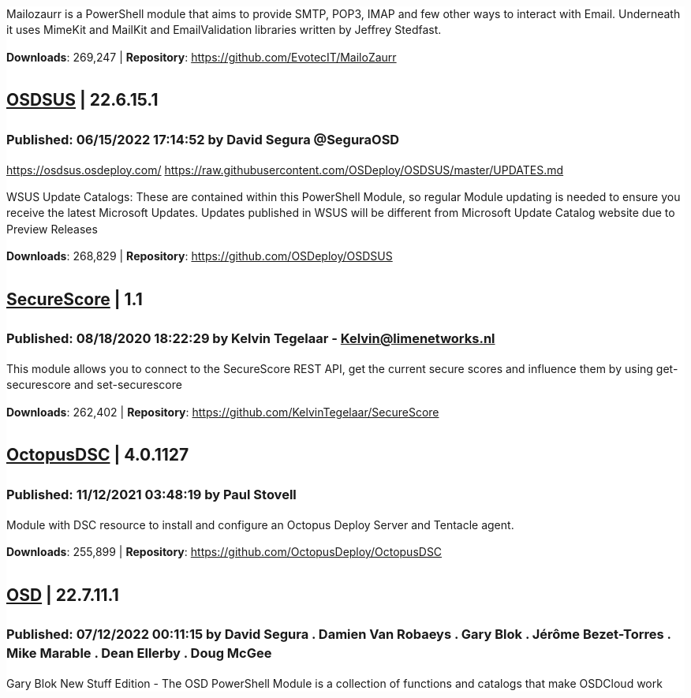 Mailozaurr is a PowerShell module that aims to provide SMTP, POP3, IMAP and few other ways to interact with Email. Underneath it uses MimeKit and MailKit and EmailValidation libraries written by Jeffrey Stedfast.

__Downloads__: 269,247 | __Repository__: https://github.com/EvotecIT/MailoZaurr

## [OSDSUS](https://www.powershellgallery.com/Packages/OSDSUS/22.6.15.1) | 22.6.15.1

### Published: 06/15/2022 17:14:52 by David Segura @SeguraOSD

https://osdsus.osdeploy.com/
https://raw.githubusercontent.com/OSDeploy/OSDSUS/master/UPDATES.md

WSUS Update Catalogs:
These are contained within this PowerShell Module, so regular Module updating is needed to
ensure you receive the latest Microsoft Updates.  Updates published in WSUS will be different
from Microsoft Update Catalog website due to Preview Releases

__Downloads__: 268,829 | __Repository__: https://github.com/OSDeploy/OSDSUS

## [SecureScore](https://www.powershellgallery.com/Packages/SecureScore/1.1) | 1.1

### Published: 08/18/2020 18:22:29 by Kelvin Tegelaar - Kelvin@limenetworks.nl

This module allows you to connect to the SecureScore REST API, get the current secure scores and influence them by using get-securescore and set-securescore

__Downloads__: 262,402 | __Repository__: https://github.com/KelvinTegelaar/SecureScore

## [OctopusDSC](https://www.powershellgallery.com/Packages/OctopusDSC/4.0.1127) | 4.0.1127

### Published: 11/12/2021 03:48:19 by Paul Stovell

Module with DSC resource to install and configure an Octopus Deploy Server and Tentacle agent.

__Downloads__: 255,899 | __Repository__: https://github.com/OctopusDeploy/OctopusDSC

## [OSD](https://www.powershellgallery.com/Packages/OSD/22.7.11.1) | 22.7.11.1

### Published: 07/12/2022 00:11:15 by David Segura . Damien Van Robaeys . Gary Blok . Jérôme Bezet-Torres . Mike Marable . Dean Ellerby . Doug McGee

Gary Blok New Stuff Edition - The OSD PowerShell Module is a collection of functions and catalogs that make OSDCloud work
